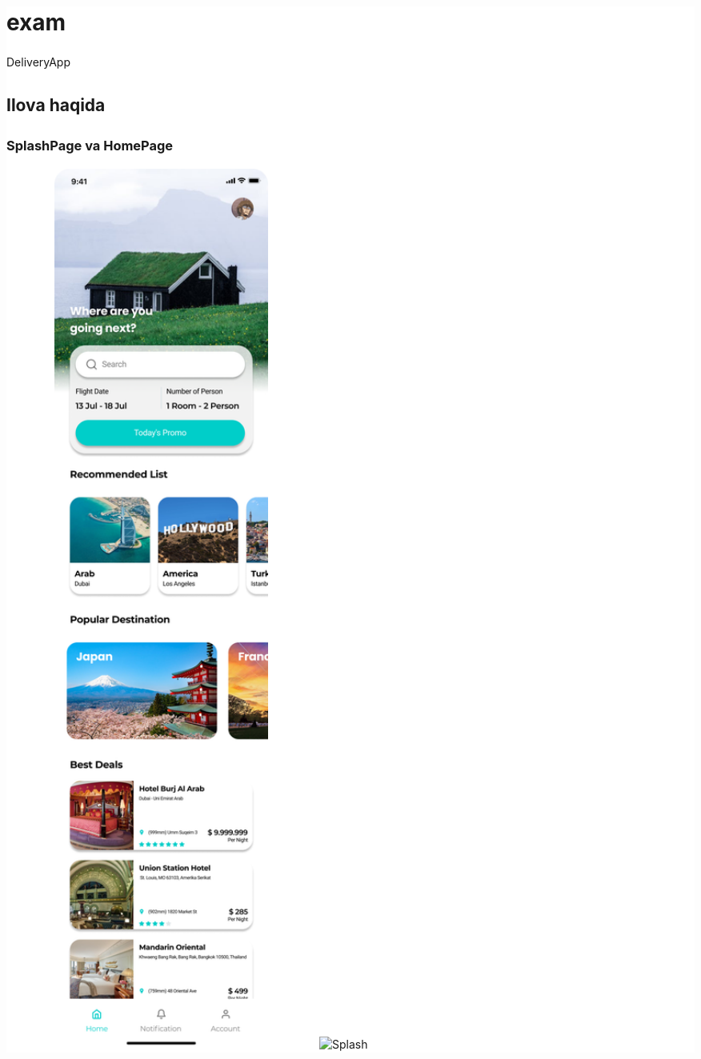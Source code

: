 # exam

DeliveryApp

## Ilova haqida

### SplashPage va HomePage
<p>
<img src="./screenshots/Home.png" alt="Home" width="45%"> 
<img src="./screenshots/splashscreen.png" alt="Splash" width="45%"></p>
